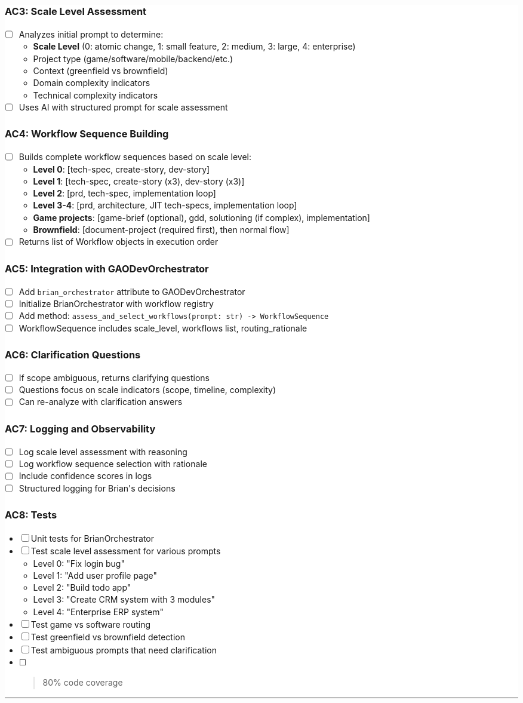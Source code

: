 ### AC3: Scale Level Assessment
- [ ] Analyzes initial prompt to determine:
  - **Scale Level** (0: atomic change, 1: small feature, 2: medium, 3: large, 4: enterprise)
  - Project type (game/software/mobile/backend/etc.)
  - Context (greenfield vs brownfield)
  - Domain complexity indicators
  - Technical complexity indicators
- [ ] Uses AI with structured prompt for scale assessment

### AC4: Workflow Sequence Building
- [ ] Builds complete workflow sequences based on scale level:
  - **Level 0**: [tech-spec, create-story, dev-story]
  - **Level 1**: [tech-spec, create-story (x3), dev-story (x3)]
  - **Level 2**: [prd, tech-spec, implementation loop]
  - **Level 3-4**: [prd, architecture, JIT tech-specs, implementation loop]
  - **Game projects**: [game-brief (optional), gdd, solutioning (if complex), implementation]
  - **Brownfield**: [document-project (required first), then normal flow]
- [ ] Returns list of Workflow objects in execution order

### AC5: Integration with GAODevOrchestrator
- [ ] Add `brian_orchestrator` attribute to GAODevOrchestrator
- [ ] Initialize BrianOrchestrator with workflow registry
- [ ] Add method: `assess_and_select_workflows(prompt: str) -> WorkflowSequence`
- [ ] WorkflowSequence includes scale_level, workflows list, routing_rationale

### AC6: Clarification Questions
- [ ] If scope ambiguous, returns clarifying questions
- [ ] Questions focus on scale indicators (scope, timeline, complexity)
- [ ] Can re-analyze with clarification answers

### AC7: Logging and Observability
- [ ] Log scale level assessment with reasoning
- [ ] Log workflow sequence selection with rationale
- [ ] Include confidence scores in logs
- [ ] Structured logging for Brian's decisions

### AC8: Tests
- [ ] Unit tests for BrianOrchestrator
- [ ] Test scale level assessment for various prompts
  - Level 0: "Fix login bug"
  - Level 1: "Add user profile page"
  - Level 2: "Build todo app"
  - Level 3: "Create CRM system with 3 modules"
  - Level 4: "Enterprise ERP system"
- [ ] Test game vs software routing
- [ ] Test greenfield vs brownfield detection
- [ ] Test ambiguous prompts that need clarification
- [ ] >80% code coverage

---
